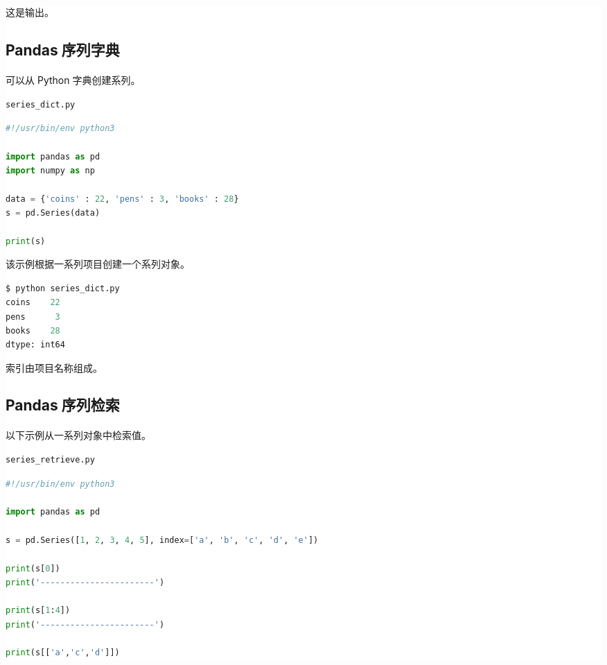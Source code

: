 这是输出。

## Pandas 序列字典

可以从 Python 字典创建系列。

`series_dict.py`

```py
#!/usr/bin/env python3

import pandas as pd
import numpy as np

data = {'coins' : 22, 'pens' : 3, 'books' : 28}
s = pd.Series(data)

print(s)

```

该示例根据一系列项目创建一个系列对象。

```py
$ python series_dict.py
coins    22
pens      3
books    28
dtype: int64

```

索引由项目名称组成。

## Pandas 序列检索

以下示例从一系列对象中检索值。

`series_retrieve.py`

```py
#!/usr/bin/env python3

import pandas as pd

s = pd.Series([1, 2, 3, 4, 5], index=['a', 'b', 'c', 'd', 'e'])

print(s[0])
print('-----------------------')

print(s[1:4])
print('-----------------------')

print(s[['a','c','d']])

```
